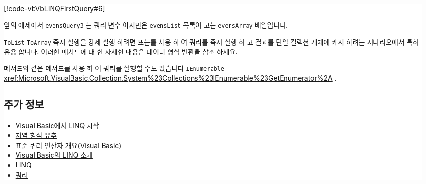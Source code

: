  [!code-vb[VbLINQFirstQuery#6](~/samples/snippets/visualbasic/VS_Snippets_VBCSharp/VbLINQFirstQuery/VB/Class1.vb#6)]  
  
 앞의 예제에서 `evensQuery3` 는 쿼리 변수 이지만은 `evensList` 목록이 고는 `evensArray` 배열입니다.  
  
 `ToList` `ToArray` 즉시 실행을 강제 실행 하려면 또는를 사용 하 여 쿼리를 즉시 실행 하 고 결과를 단일 컬렉션 개체에 캐시 하려는 시나리오에서 특히 유용 합니다. 이러한 메서드에 대 한 자세한 내용은 [데이터 형식 변환](converting-data-types.md)을 참조 하세요.  
  
 메서드와 같은 메서드를 사용 하 여 쿼리를 실행할 수도 있습니다 `IEnumerable` <xref:Microsoft.VisualBasic.Collection.System%23Collections%23IEnumerable%23GetEnumerator%2A> .  
  
## <a name="see-also"></a>추가 정보

- [Visual Basic에서 LINQ 시작](getting-started-with-linq.md)
- [지역 형식 유추](../../language-features/variables/local-type-inference.md)
- [표준 쿼리 연산자 개요(Visual Basic)](standard-query-operators-overview.md)
- [Visual Basic의 LINQ 소개](../../language-features/linq/introduction-to-linq.md)
- [LINQ](../../language-features/linq/index.md)
- [쿼리](../../../language-reference/queries/index.md)
